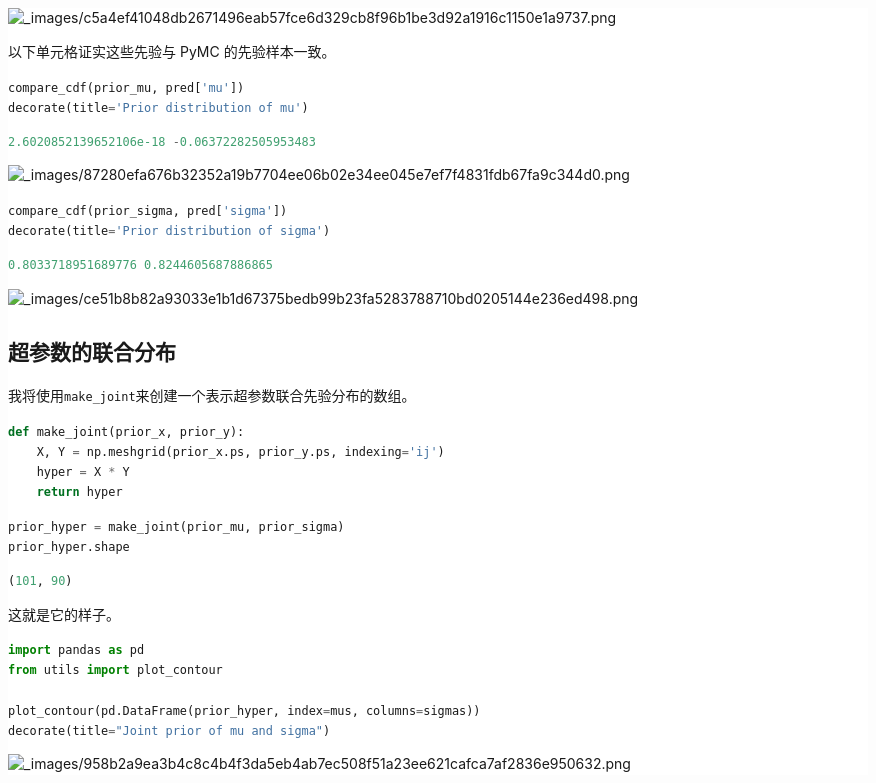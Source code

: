 ![_images/c5a4ef41048db2671496eab57fce6d329cb8f96b1be3d92a1916c1150e1a9737.png](img/f2dd9988c740ab93a9771e1c21d328d9.png)

以下单元格证实这些先验与 PyMC 的先验样本一致。

```py
compare_cdf(prior_mu, pred['mu'])
decorate(title='Prior distribution of mu') 
```

```py
2.6020852139652106e-18 -0.06372282505953483 
```

![_images/87280efa676b32352a19b7704ee06b02e34ee045e7ef7f4831fdb67fa9c344d0.png](img/bf43b5d007ea8420fe02af58fa6c5eb7.png)

```py
compare_cdf(prior_sigma, pred['sigma'])
decorate(title='Prior distribution of sigma') 
```

```py
0.8033718951689776 0.8244605687886865 
```

![_images/ce51b8b82a93033e1b1d67375bedb99b23fa5283788710bd0205144e236ed498.png](img/d38b70b734ab5e74690ed941974b4d5e.png)

## 超参数的联合分布

我将使用`make_joint`来创建一个表示超参数联合先验分布的数组。

```py
def make_joint(prior_x, prior_y):
    X, Y = np.meshgrid(prior_x.ps, prior_y.ps, indexing='ij')
    hyper = X * Y
    return hyper 
```

```py
prior_hyper = make_joint(prior_mu, prior_sigma)
prior_hyper.shape 
```

```py
(101, 90) 
```

这就是它的样子。

```py
import pandas as pd
from utils import plot_contour

plot_contour(pd.DataFrame(prior_hyper, index=mus, columns=sigmas))
decorate(title="Joint prior of mu and sigma") 
```

![_images/958b2a9ea3b4c8c4b4f3da5eb4ab7ec508f51a23ee621cafca7af2836e950632.png](img/00ac59083dbac51dc0a419beb53d318e.png)
